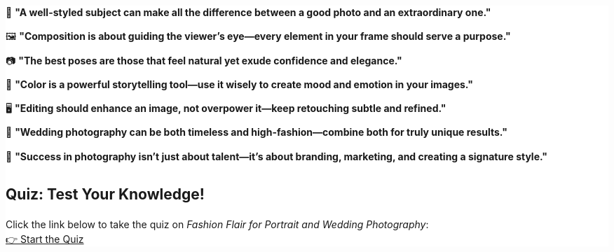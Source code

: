 👗 **"A well-styled subject can make all the difference between a good photo and an extraordinary one."**  

🖼 **"Composition is about guiding the viewer’s eye—every element in your frame should serve a purpose."**  

📷 **"The best poses are those that feel natural yet exude confidence and elegance."**  

🎨 **"Color is a powerful storytelling tool—use it wisely to create mood and emotion in your images."**  

🖥 **"Editing should enhance an image, not overpower it—keep retouching subtle and refined."**  

👰 **"Wedding photography can be both timeless and high-fashion—combine both for truly unique results."**  

💼 **"Success in photography isn’t just about talent—it’s about branding, marketing, and creating a signature style."**  

## **Quiz: Test Your Knowledge!**  

Click the link below to take the quiz on *Fashion Flair for Portrait and Wedding Photography*:  
[👉 Start the Quiz](https://questions.widenex.com/fc1d83bc-47fe-46b3-b3e8-99dd1d6bf4d9)  

